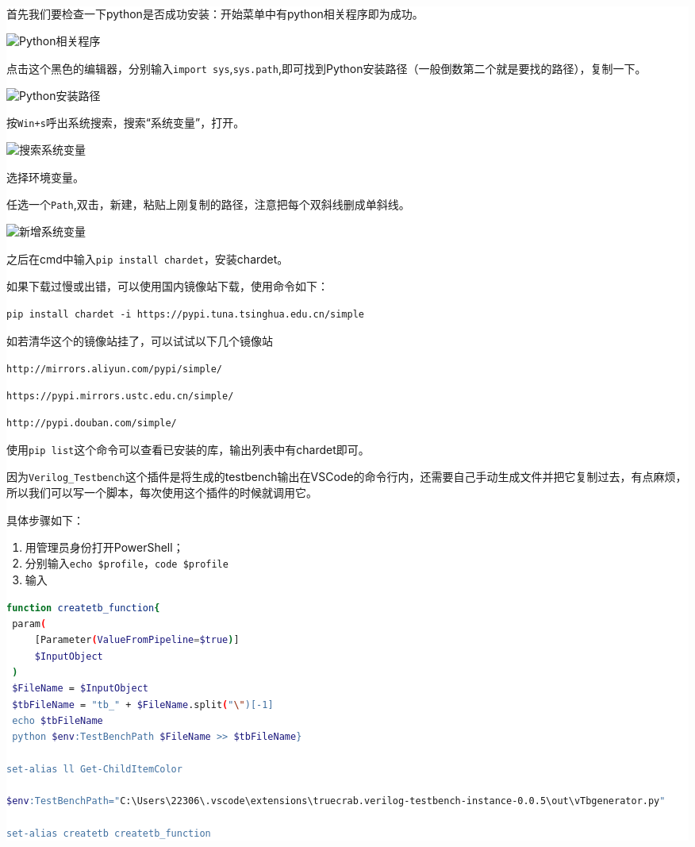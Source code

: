    首先我们要检查一下python是否成功安装：开始菜单中有python相关程序即为成功。

   ![Python相关程序](http://imagebed.krins.cloud/api/image/644B2H2V.png)

   点击这个黑色的编辑器，分别输入`import sys`,`sys.path`,即可找到Python安装路径（一般倒数第二个就是要找的路径），复制一下。

   ![Python安装路径](http://imagebed.krins.cloud/api/image/BX0D602L.png)

   按`Win+s`呼出系统搜索，搜索“系统变量”，打开。

   ![搜索系统变量](http://imagebed.krins.cloud/api/image/NH82R26Z.png)

   选择环境变量。

   任选一个`Path`,双击，新建，粘贴上刚复制的路径，注意把每个双斜线删成单斜线。

   ![新增系统变量](http://imagebed.krins.cloud/api/image/40RX0X0N.png)

   之后在cmd中输入`pip install chardet`，安装chardet。

   如果下载过慢或出错，可以使用国内镜像站下载，使用命令如下：

   `pip install chardet -i https://pypi.tuna.tsinghua.edu.cn/simple`

   如若清华这个的镜像站挂了，可以试试以下几个镜像站

   `http://mirrors.aliyun.com/pypi/simple/`

   `https://pypi.mirrors.ustc.edu.cn/simple/`

   `http://pypi.douban.com/simple/`

   使用`pip list`这个命令可以查看已安装的库，输出列表中有chardet即可。

   因为`Verilog_Testbench`这个插件是将生成的testbench输出在VSCode的命令行内，还需要自己手动生成文件并把它复制过去，有点麻烦，所以我们可以写一个脚本，每次使用这个插件的时候就调用它。

   具体步骤如下：

   1. 用管理员身份打开PowerShell；
   2. 分别输入`echo $profile`，`code $profile`
   3. 输入

   ```Bash
   function createtb_function{
    param(
        [Parameter(ValueFromPipeline=$true)]
        $InputObject
    )
    $FileName = $InputObject
    $tbFileName = "tb_" + $FileName.split("\")[-1]
    echo $tbFileName
    python $env:TestBenchPath $FileName >> $tbFileName}
   
   set-alias ll Get-ChildItemColor  
   
   $env:TestBenchPath="C:\Users\22306\.vscode\extensions\truecrab.verilog-testbench-instance-0.0.5\out\vTbgenerator.py"
   
   set-alias createtb createtb_function
   ```
